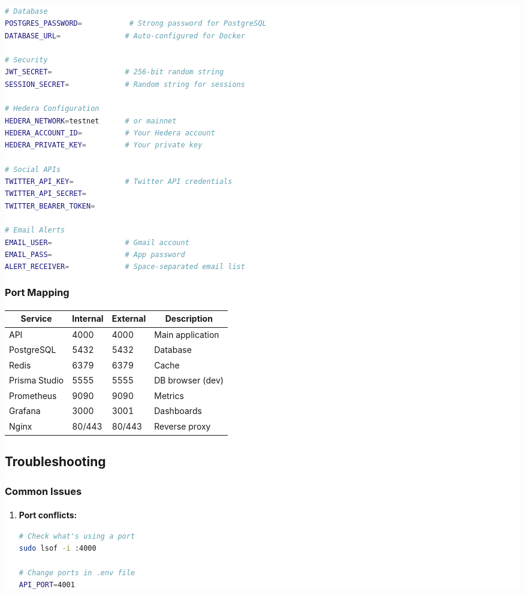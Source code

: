 ```bash
# Database
POSTGRES_PASSWORD=           # Strong password for PostgreSQL
DATABASE_URL=               # Auto-configured for Docker

# Security
JWT_SECRET=                 # 256-bit random string
SESSION_SECRET=             # Random string for sessions

# Hedera Configuration
HEDERA_NETWORK=testnet      # or mainnet
HEDERA_ACCOUNT_ID=          # Your Hedera account
HEDERA_PRIVATE_KEY=         # Your private key

# Social APIs
TWITTER_API_KEY=            # Twitter API credentials
TWITTER_API_SECRET=
TWITTER_BEARER_TOKEN=

# Email Alerts
EMAIL_USER=                 # Gmail account
EMAIL_PASS=                 # App password
ALERT_RECEIVER=             # Space-separated email list
```

### Port Mapping

| Service       | Internal | External | Description      |
| ------------- | -------- | -------- | ---------------- |
| API           | 4000     | 4000     | Main application |
| PostgreSQL    | 5432     | 5432     | Database         |
| Redis         | 6379     | 6379     | Cache            |
| Prisma Studio | 5555     | 5555     | DB browser (dev) |
| Prometheus    | 9090     | 9090     | Metrics          |
| Grafana       | 3000     | 3001     | Dashboards       |
| Nginx         | 80/443   | 80/443   | Reverse proxy    |

## Troubleshooting

### Common Issues

1. **Port conflicts:**

   ```bash
   # Check what's using a port
   sudo lsof -i :4000

   # Change ports in .env file
   API_PORT=4001
   ```
